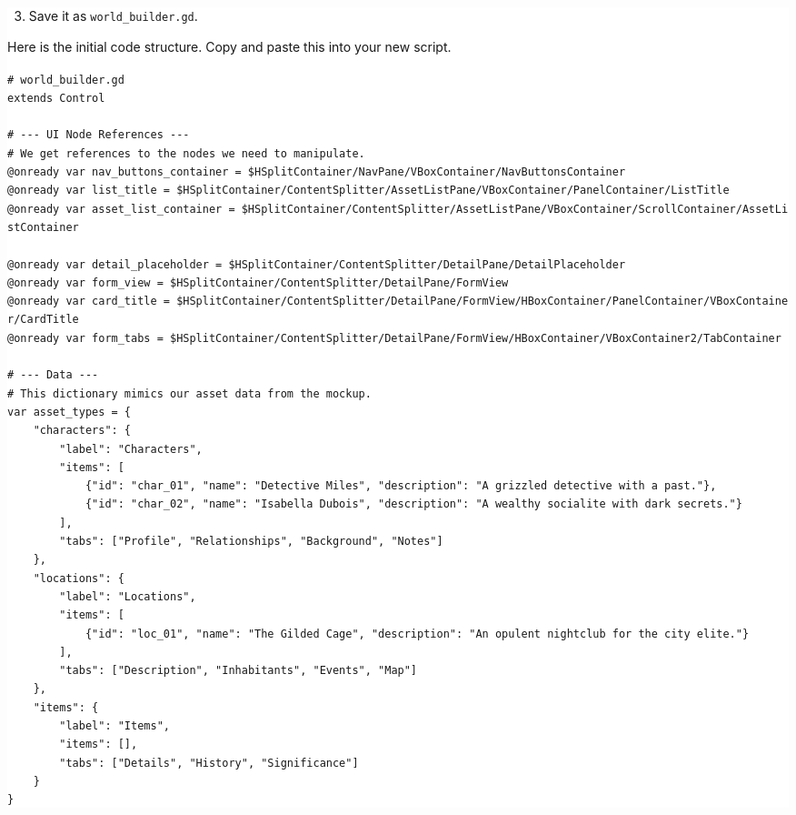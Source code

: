 3.  Save it as `world_builder.gd`.
    

Here is the initial code structure. Copy and paste this into your new script.

    # world_builder.gd
    extends Control
    
    # --- UI Node References ---
    # We get references to the nodes we need to manipulate.
    @onready var nav_buttons_container = $HSplitContainer/NavPane/VBoxContainer/NavButtonsContainer
    @onready var list_title = $HSplitContainer/ContentSplitter/AssetListPane/VBoxContainer/PanelContainer/ListTitle
    @onready var asset_list_container = $HSplitContainer/ContentSplitter/AssetListPane/VBoxContainer/ScrollContainer/AssetListContainer
    
    @onready var detail_placeholder = $HSplitContainer/ContentSplitter/DetailPane/DetailPlaceholder
    @onready var form_view = $HSplitContainer/ContentSplitter/DetailPane/FormView
    @onready var card_title = $HSplitContainer/ContentSplitter/DetailPane/FormView/HBoxContainer/PanelContainer/VBoxContainer/CardTitle
    @onready var form_tabs = $HSplitContainer/ContentSplitter/DetailPane/FormView/HBoxContainer/VBoxContainer2/TabContainer
    
    # --- Data ---
    # This dictionary mimics our asset data from the mockup.
    var asset_types = {
    	"characters": {
    		"label": "Characters",
    		"items": [
    			{"id": "char_01", "name": "Detective Miles", "description": "A grizzled detective with a past."},
    			{"id": "char_02", "name": "Isabella Dubois", "description": "A wealthy socialite with dark secrets."}
    		],
    		"tabs": ["Profile", "Relationships", "Background", "Notes"]
    	},
    	"locations": {
    		"label": "Locations",
    		"items": [
    			{"id": "loc_01", "name": "The Gilded Cage", "description": "An opulent nightclub for the city elite."}
    		],
    		"tabs": ["Description", "Inhabitants", "Events", "Map"]
    	},
    	"items": {
    		"label": "Items",
    		"items": [],
    		"tabs": ["Details", "History", "Significance"]
    	}
    }
    